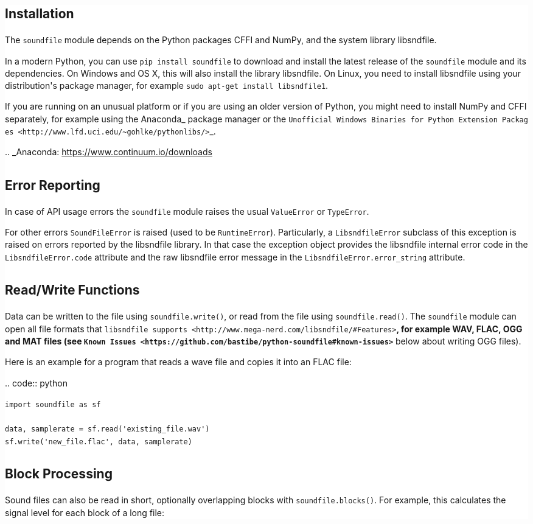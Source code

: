 Installation
------------

The ``soundfile`` module depends on the Python packages CFFI and NumPy, and the
system library libsndfile.

In a modern Python, you can use ``pip install soundfile`` to download
and install the latest release of the ``soundfile`` module and its dependencies.
On Windows and OS X, this will also install the library libsndfile.
On Linux, you need to install libsndfile using your distribution's
package manager, for example ``sudo apt-get install libsndfile1``.

If you are running on an unusual platform or if you are using an older
version of Python, you might need to install NumPy and CFFI separately,
for example using the Anaconda_ package manager or the `Unofficial Windows
Binaries for Python Extension Packages <http://www.lfd.uci.edu/~gohlke/pythonlibs/>`_.

.. _Anaconda: https://www.continuum.io/downloads

Error Reporting
---------------

In case of API usage errors the ``soundfile`` module raises the usual `ValueError` or `TypeError`.

For other errors `SoundFileError` is raised (used to be `RuntimeError`).
Particularly, a `LibsndfileError` subclass of this exception is raised on
errors reported by the libsndfile library. In that case the exception object
provides the libsndfile internal error code in the `LibsndfileError.code` attribute and the raw
libsndfile error message in the `LibsndfileError.error_string` attribute.

Read/Write Functions
--------------------

Data can be written to the file using `soundfile.write()`, or read from
the file using `soundfile.read()`. The ``soundfile`` module can open all file formats
that `libsndfile supports
<http://www.mega-nerd.com/libsndfile/#Features>`__, for example WAV,
FLAC, OGG and MAT files (see `Known Issues <https://github.com/bastibe/python-soundfile#known-issues>`__ below about writing OGG files).

Here is an example for a program that reads a wave file and copies it
into an FLAC file:

.. code:: python

    import soundfile as sf

    data, samplerate = sf.read('existing_file.wav')
    sf.write('new_file.flac', data, samplerate)

Block Processing
----------------

Sound files can also be read in short, optionally overlapping blocks
with `soundfile.blocks()`.
For example, this calculates the signal level for each block of a long
file:
